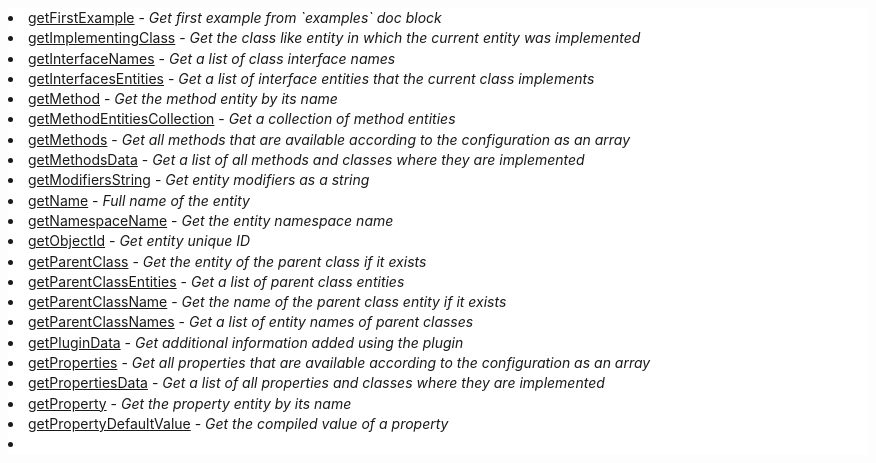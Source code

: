 <li>
    <a href="#mgetfirstexample">getFirstExample</a>
    - <i>Get first example from `examples` doc block</i></li>
<li>
    <a href="#mgetimplementingclass">getImplementingClass</a>
    - <i>Get the class like entity in which the current entity was implemented</i></li>
<li>
    <a href="#mgetinterfacenames">getInterfaceNames</a>
    - <i>Get a list of class interface names</i></li>
<li>
    <a href="#mgetinterfacesentities">getInterfacesEntities</a>
    - <i>Get a list of interface entities that the current class implements</i></li>
<li>
    <a href="#mgetmethod">getMethod</a>
    - <i>Get the method entity by its name</i></li>
<li>
    <a href="#mgetmethodentitiescollection">getMethodEntitiesCollection</a>
    - <i>Get a collection of method entities</i></li>
<li>
    <a href="#mgetmethods">getMethods</a>
    - <i>Get all methods that are available according to the configuration as an array</i></li>
<li>
    <a href="#mgetmethodsdata">getMethodsData</a>
    - <i>Get a list of all methods and classes where they are implemented</i></li>
<li>
    <a href="#mgetmodifiersstring">getModifiersString</a>
    - <i>Get entity modifiers as a string</i></li>
<li>
    <a href="#mgetname">getName</a>
    - <i>Full name of the entity</i></li>
<li>
    <a href="#mgetnamespacename">getNamespaceName</a>
    - <i>Get the entity namespace name</i></li>
<li>
    <a href="#mgetobjectid">getObjectId</a>
    - <i>Get entity unique ID</i></li>
<li>
    <a href="#mgetparentclass">getParentClass</a>
    - <i>Get the entity of the parent class if it exists</i></li>
<li>
    <a href="#mgetparentclassentities">getParentClassEntities</a>
    - <i>Get a list of parent class entities</i></li>
<li>
    <a href="#mgetparentclassname">getParentClassName</a>
    - <i>Get the name of the parent class entity if it exists</i></li>
<li>
    <a href="#mgetparentclassnames">getParentClassNames</a>
    - <i>Get a list of entity names of parent classes</i></li>
<li>
    <a href="#mgetplugindata">getPluginData</a>
    - <i>Get additional information added using the plugin</i></li>
<li>
    <a href="#mgetproperties">getProperties</a>
    - <i>Get all properties that are available according to the configuration as an array</i></li>
<li>
    <a href="#mgetpropertiesdata">getPropertiesData</a>
    - <i>Get a list of all properties and classes where they are implemented</i></li>
<li>
    <a href="#mgetproperty">getProperty</a>
    - <i>Get the property entity by its name</i></li>
<li>
    <a href="#mgetpropertydefaultvalue">getPropertyDefaultValue</a>
    - <i>Get the compiled value of a property</i></li>
<li>